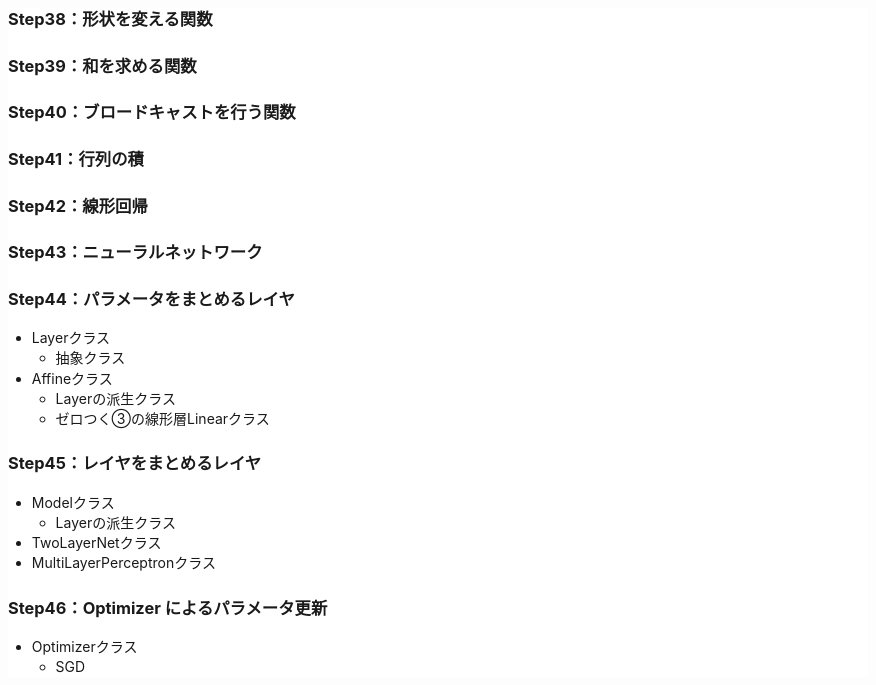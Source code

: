 ### Step38：形状を変える関数

### Step39：和を求める関数
### Step40：ブロードキャストを行う関数

### Step41：行列の積

### Step42：線形回帰

### Step43：ニューラルネットワーク

### Step44：パラメータをまとめるレイヤ
- Layerクラス
  - 抽象クラス
- Affineクラス
  - Layerの派生クラス
  - ゼロつく③の線形層Linearクラス

### Step45：レイヤをまとめるレイヤ
- Modelクラス
  - Layerの派生クラス
- TwoLayerNetクラス
- MultiLayerPerceptronクラス
### Step46：Optimizer によるパラメータ更新
- Optimizerクラス
  - SGD

